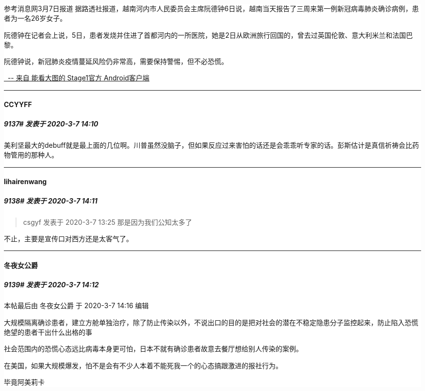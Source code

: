 


参考消息网3月7日报道 据路透社报道，越南河内市人民委员会主席阮德钟6日说，越南当天报告了三周来第一例新冠病毒肺炎确诊病例，患者为一名26岁女子。

阮德钟在记者会上说，5日，患者发烧并住进了首都河内的一所医院，她是2日从欧洲旅行回国的，曾去过英国伦敦、意大利米兰和法国巴黎。

阮德钟说，新冠肺炎疫情蔓延风险仍非常高，需要保持警惕，但不必恐慌。

[  -- 来自 能看大图的 Stage1官方 Android客户端](https://www.coolapk.com/apk/140634)







*****

####  CCYYFF  
##### 9137#       发表于 2020-3-7 14:10




美利坚最大的debuff就是最上面的几位啊。川普虽然没脑子，但如果反应过来害怕的话还是会乖乖听专家的话。彭斯估计是真信祈祷会比药物管用的那种人。







*****

####  lihairenwang  
##### 9138#       发表于 2020-3-7 14:11



<blockquote>csgyf 发表于 2020-3-7 13:25
那是因为我们公知太多了</blockquote>
不止，主要是宣传口对西方还是太客气了。







*****

####  冬夜女公爵  
##### 9139#       发表于 2020-3-7 14:12



 本帖最后由 冬夜女公爵 于 2020-3-7 14:16 编辑 

大规模隔离确诊患者，建立方舱单独治疗，除了防止传染以外，不说出口的目的是把对社会的潜在不稳定隐患分子监控起来，防止陷入恐慌绝望的患者干出什么出格的事


社会范围内的恐慌心态远比病毒本身更可怕，日本不就有确诊患者故意去餐厅想给别人传染的案例。


在美国，如果大规模爆发，怕不是会有不少人本着不能死我一个的心态搞跟激进的报社行为。


毕竟阿美莉卡

